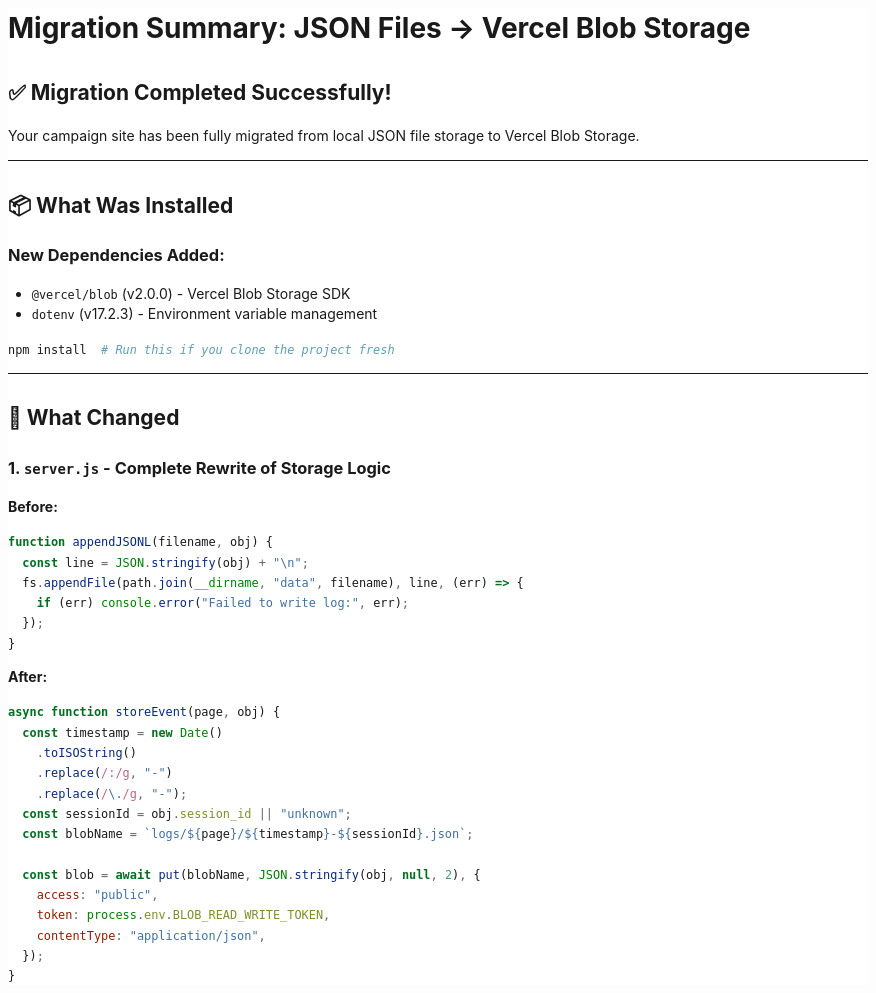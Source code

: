 # Migration Summary: JSON Files → Vercel Blob Storage

## ✅ Migration Completed Successfully!

Your campaign site has been fully migrated from local JSON file storage to Vercel Blob Storage.

---

## 📦 What Was Installed

### New Dependencies Added:

- `@vercel/blob` (v2.0.0) - Vercel Blob Storage SDK
- `dotenv` (v17.2.3) - Environment variable management

```bash
npm install  # Run this if you clone the project fresh
```

---

## 🔄 What Changed

### 1. `server.js` - Complete Rewrite of Storage Logic

**Before:**

```javascript
function appendJSONL(filename, obj) {
  const line = JSON.stringify(obj) + "\n";
  fs.appendFile(path.join(__dirname, "data", filename), line, (err) => {
    if (err) console.error("Failed to write log:", err);
  });
}
```

**After:**

```javascript
async function storeEvent(page, obj) {
  const timestamp = new Date()
    .toISOString()
    .replace(/:/g, "-")
    .replace(/\./g, "-");
  const sessionId = obj.session_id || "unknown";
  const blobName = `logs/${page}/${timestamp}-${sessionId}.json`;

  const blob = await put(blobName, JSON.stringify(obj, null, 2), {
    access: "public",
    token: process.env.BLOB_READ_WRITE_TOKEN,
    contentType: "application/json",
  });
}
```
